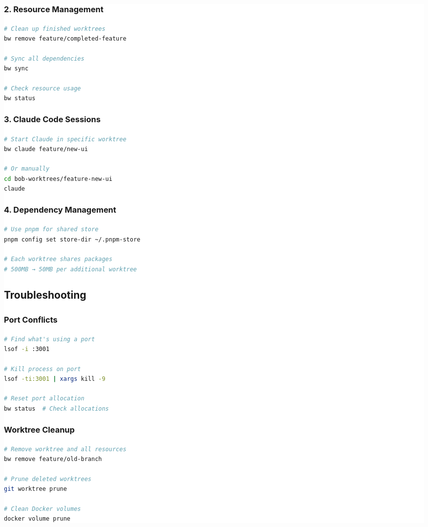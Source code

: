 ### 2. Resource Management
```bash
# Clean up finished worktrees
bw remove feature/completed-feature

# Sync all dependencies
bw sync

# Check resource usage
bw status
```

### 3. Claude Code Sessions
```bash
# Start Claude in specific worktree
bw claude feature/new-ui

# Or manually
cd bob-worktrees/feature-new-ui
claude
```

### 4. Dependency Management
```bash
# Use pnpm for shared store
pnpm config set store-dir ~/.pnpm-store

# Each worktree shares packages
# 500MB → 50MB per additional worktree
```

## Troubleshooting

### Port Conflicts
```bash
# Find what's using a port
lsof -i :3001

# Kill process on port
lsof -ti:3001 | xargs kill -9

# Reset port allocation
bw status  # Check allocations
```

### Worktree Cleanup
```bash
# Remove worktree and all resources
bw remove feature/old-branch

# Prune deleted worktrees
git worktree prune

# Clean Docker volumes
docker volume prune
```
